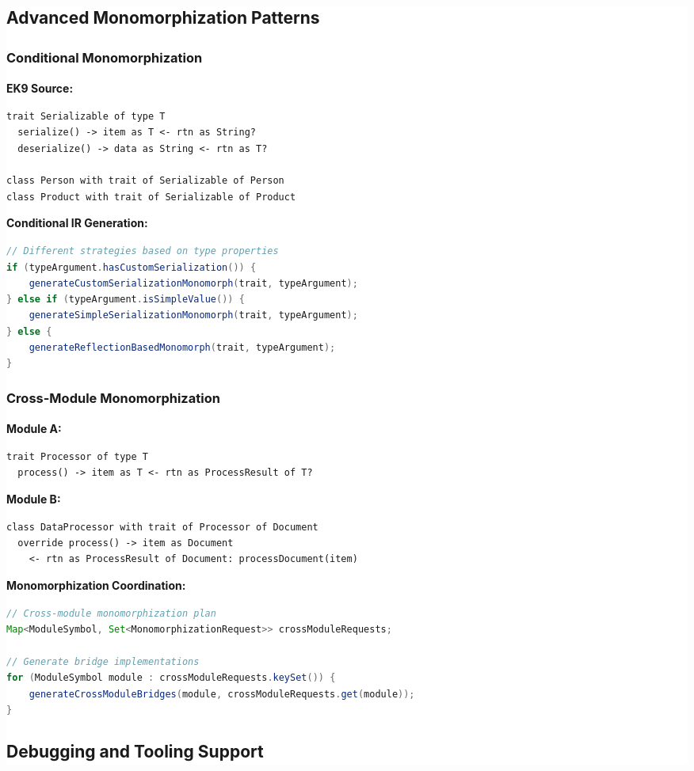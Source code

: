 ## Advanced Monomorphization Patterns

### Conditional Monomorphization

**EK9 Source:**
```ek9
trait Serializable of type T
  serialize() -> item as T <- rtn as String?
  deserialize() -> data as String <- rtn as T?

class Person with trait of Serializable of Person
class Product with trait of Serializable of Product
```

**Conditional IR Generation:**
```java
// Different strategies based on type properties
if (typeArgument.hasCustomSerialization()) {
    generateCustomSerializationMonomorph(trait, typeArgument);
} else if (typeArgument.isSimpleValue()) {
    generateSimpleSerializationMonomorph(trait, typeArgument);
} else {
    generateReflectionBasedMonomorph(trait, typeArgument);
}
```

### Cross-Module Monomorphization

**Module A:**
```ek9
trait Processor of type T
  process() -> item as T <- rtn as ProcessResult of T?
```

**Module B:**
```ek9
class DataProcessor with trait of Processor of Document
  override process() -> item as Document 
    <- rtn as ProcessResult of Document: processDocument(item)
```

**Monomorphization Coordination:**
```java
// Cross-module monomorphization plan
Map<ModuleSymbol, Set<MonomorphizationRequest>> crossModuleRequests;

// Generate bridge implementations
for (ModuleSymbol module : crossModuleRequests.keySet()) {
    generateCrossModuleBridges(module, crossModuleRequests.get(module));
}
```

## Debugging and Tooling Support

